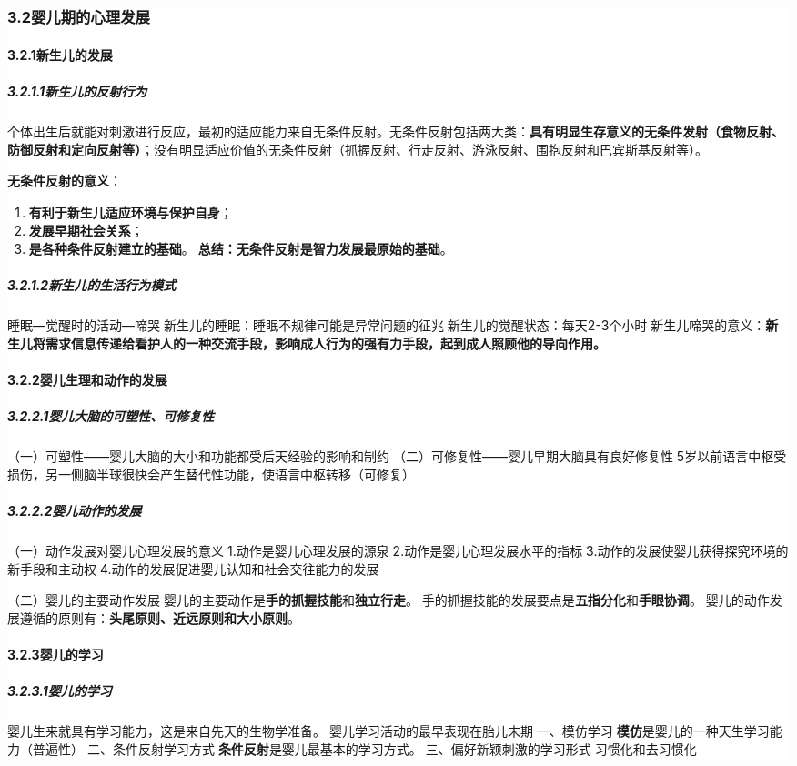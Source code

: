 ### 3.2婴儿期的心理发展

#### 3.2.1新生儿的发展

##### 3.2.1.1新生儿的反射行为

个体出生后就能对刺激进行反应，最初的适应能力来自无条件反射。无条件反射包括两大类：**具有明显生存意义的无条件发射（食物反射、防御反射和定向反射等）**；没有明显适应价值的无条件反射（抓握反射、行走反射、游泳反射、围抱反射和巴宾斯基反射等）。

**无条件反射的意义**：

1. **有利于新生儿适应环境与保护自身**；
2. **发展早期社会关系**；
3. **是各种条件反射建立的基础**。
**总结：无条件反射是智力发展最原始的基础**。

##### 3.2.1.2新生儿的生活行为模式

睡眠—觉醒时的活动—啼哭
新生儿的睡眠：睡眠不规律可能是异常问题的征兆
新生儿的觉醒状态：每天2-3个小时
新生儿啼哭的意义：**新生儿将需求信息传递给看护人的一种交流手段，影响成人行为的强有力手段，起到成人照顾他的导向作用。**

#### 3.2.2婴儿生理和动作的发展

##### 3.2.2.1婴儿大脑的可塑性、可修复性

（一）可塑性——婴儿大脑的大小和功能都受后天经验的影响和制约
（二）可修复性——婴儿早期大脑具有良好修复性
5岁以前语言中枢受损伤，另一侧脑半球很快会产生替代性功能，使语言中枢转移（可修复）

##### 3.2.2.2婴儿动作的发展

（一）动作发展对婴儿心理发展的意义
1.动作是婴儿心理发展的源泉
2.动作是婴儿心理发展水平的指标
3.动作的发展使婴儿获得探究环境的新手段和主动权
4.动作的发展促进婴儿认知和社会交往能力的发展

（二）婴儿的主要动作发展
婴儿的主要动作是**手的抓握技能**和**独立行走**。
手的抓握技能的发展要点是**五指分化**和**手眼协调**。
婴儿的动作发展遵循的原则有：**头尾原则、近远原则和大小原则**。

#### 3.2.3婴儿的学习

##### 3.2.3.1婴儿的学习

婴儿生来就具有学习能力，这是来自先天的生物学准备。
婴儿学习活动的最早表现在胎儿末期
一、模仿学习
**模仿**是婴儿的一种天生学习能力（普遍性）
二、条件反射学习方式
**条件反射**是婴儿最基本的学习方式。
三、偏好新颖刺激的学习形式
习惯化和去习惯化
